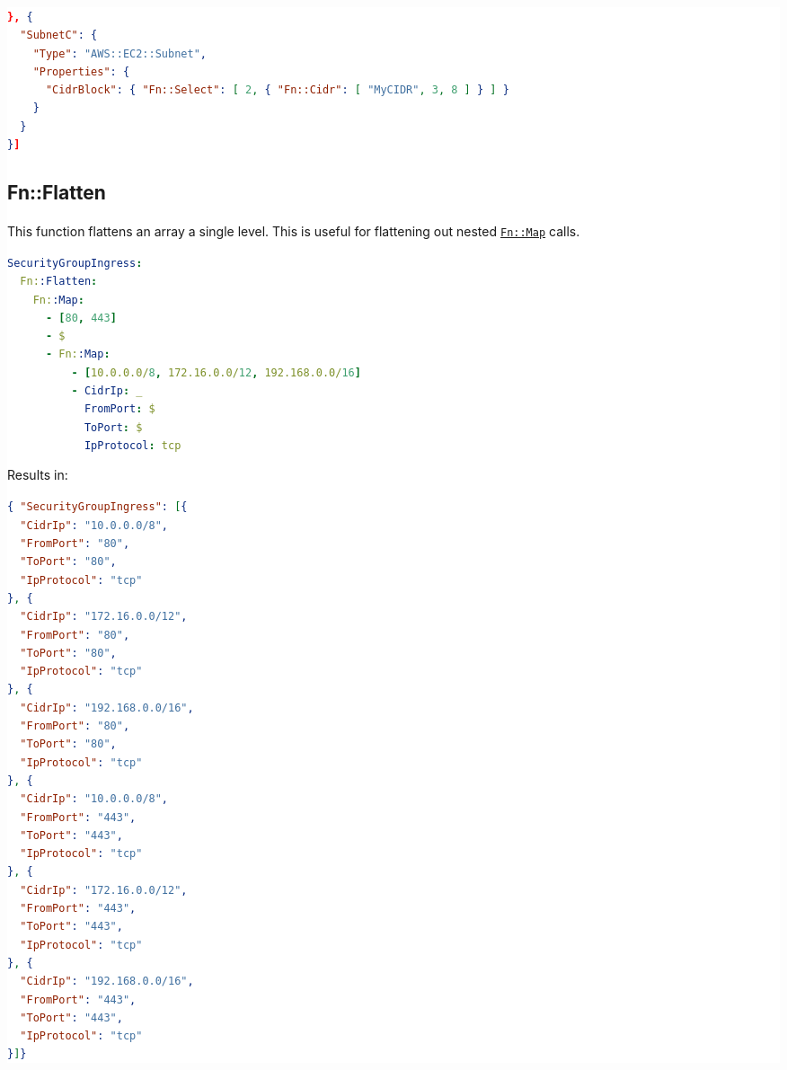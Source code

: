 ```json
}, {
  "SubnetC": {
    "Type": "AWS::EC2::Subnet",
    "Properties": {
      "CidrBlock": { "Fn::Select": [ 2, { "Fn::Cidr": [ "MyCIDR", 3, 8 ] } ] }
    }
  }
}]
```


## Fn::Flatten

This function flattens an array a single level. This is useful for flattening out nested [`Fn::Map`](#fnmap) calls.

```yaml
SecurityGroupIngress:
  Fn::Flatten:
    Fn::Map:
      - [80, 443]
      - $
      - Fn::Map:
          - [10.0.0.0/8, 172.16.0.0/12, 192.168.0.0/16]
          - CidrIp: _
            FromPort: $
            ToPort: $
            IpProtocol: tcp
```

Results in:

```json
{ "SecurityGroupIngress": [{
  "CidrIp": "10.0.0.0/8",
  "FromPort": "80",
  "ToPort": "80",
  "IpProtocol": "tcp"
}, {
  "CidrIp": "172.16.0.0/12",
  "FromPort": "80",
  "ToPort": "80",
  "IpProtocol": "tcp"
}, {
  "CidrIp": "192.168.0.0/16",
  "FromPort": "80",
  "ToPort": "80",
  "IpProtocol": "tcp"
}, {
  "CidrIp": "10.0.0.0/8",
  "FromPort": "443",
  "ToPort": "443",
  "IpProtocol": "tcp"
}, {
  "CidrIp": "172.16.0.0/12",
  "FromPort": "443",
  "ToPort": "443",
  "IpProtocol": "tcp"
}, {
  "CidrIp": "192.168.0.0/16",
  "FromPort": "443",
  "ToPort": "443",
  "IpProtocol": "tcp"
}]}
```
